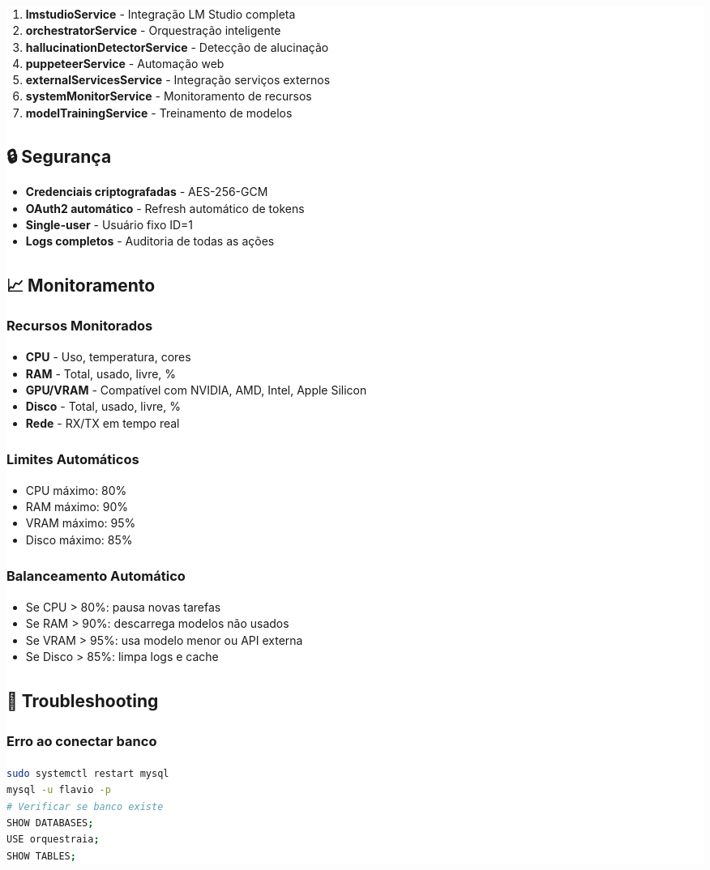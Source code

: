 1. **lmstudioService** - Integração LM Studio completa
2. **orchestratorService** - Orquestração inteligente
3. **hallucinationDetectorService** - Detecção de alucinação
4. **puppeteerService** - Automação web
5. **externalServicesService** - Integração serviços externos
6. **systemMonitorService** - Monitoramento de recursos
7. **modelTrainingService** - Treinamento de modelos

## 🔒 Segurança

- **Credenciais criptografadas** - AES-256-GCM
- **OAuth2 automático** - Refresh automático de tokens
- **Single-user** - Usuário fixo ID=1
- **Logs completos** - Auditoria de todas as ações

## 📈 Monitoramento

### Recursos Monitorados

- **CPU** - Uso, temperatura, cores
- **RAM** - Total, usado, livre, %
- **GPU/VRAM** - Compatível com NVIDIA, AMD, Intel, Apple Silicon
- **Disco** - Total, usado, livre, %
- **Rede** - RX/TX em tempo real

### Limites Automáticos

- CPU máximo: 80%
- RAM máximo: 90%
- VRAM máximo: 95%
- Disco máximo: 85%

### Balanceamento Automático

- Se CPU > 80%: pausa novas tarefas
- Se RAM > 90%: descarrega modelos não usados
- Se VRAM > 95%: usa modelo menor ou API externa
- Se Disco > 85%: limpa logs e cache

## 🐛 Troubleshooting

### Erro ao conectar banco

```bash
sudo systemctl restart mysql
mysql -u flavio -p
# Verificar se banco existe
SHOW DATABASES;
USE orquestraia;
SHOW TABLES;
```
